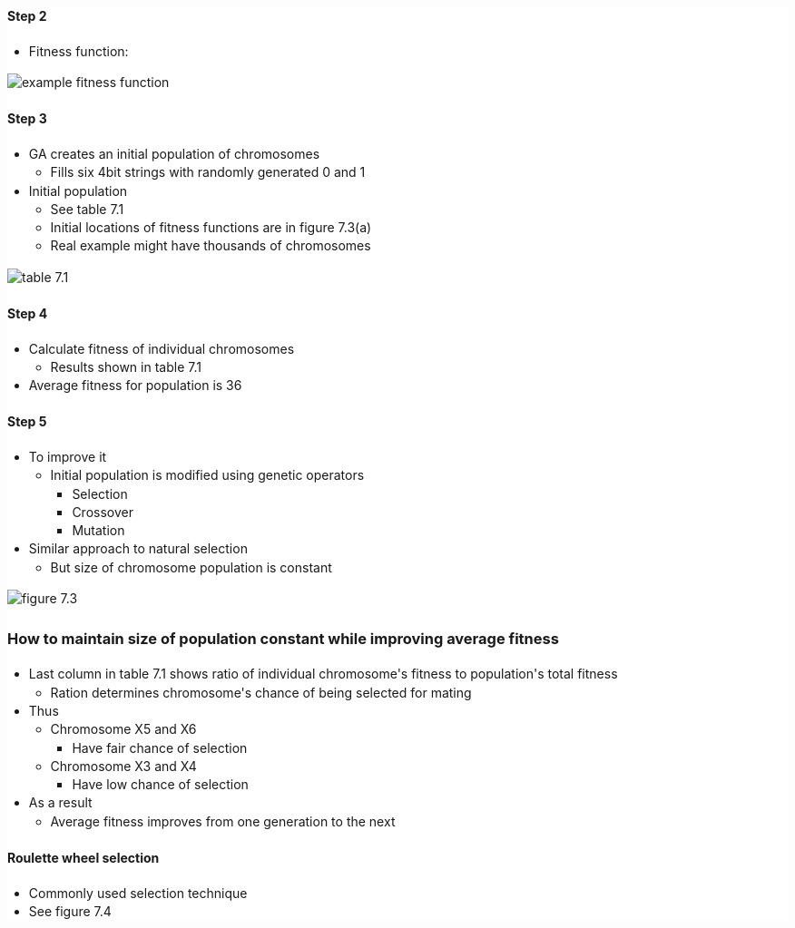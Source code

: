 #### Step 2

- Fitness function:

![example fitness function](http://snag.gy/judEw.jpg)

#### Step 3

- GA creates an initial population of chromosomes
	- Fills six 4bit strings with randomly generated 0 and 1
- Initial population
	- See table 7.1
	- Initial locations of fitness functions are in figure 7.3(a)
	- Real example might have thousands of chromosomes

![table 7.1](http://snag.gy/BywTP.jpg)

#### Step 4

- Calculate fitness of individual chromosomes
	- Results shown in table 7.1
- Average fitness for population is 36

#### Step 5

- To improve it
	- Initial population is modified using genetic operators
		- Selection
		- Crossover
		- Mutation
- Similar approach to natural selection
	- But size of chromosome population is constant

![figure 7.3](http://snag.gy/2SQIu.jpg)

### How to maintain size of population constant while improving average fitness

- Last column in table 7.1 shows ratio of individual chromosome's fitness to population's total fitness
	- Ration determines chromosome's chance of being selected for mating
- Thus
	- Chromosome X5 and X6
		- Have fair chance of selection
	- Chromosome X3 and X4
		- Have low chance of selection
- As a result
	- Average fitness improves from one generation to the next

#### Roulette wheel selection

- Commonly used selection technique
- See figure 7.4
